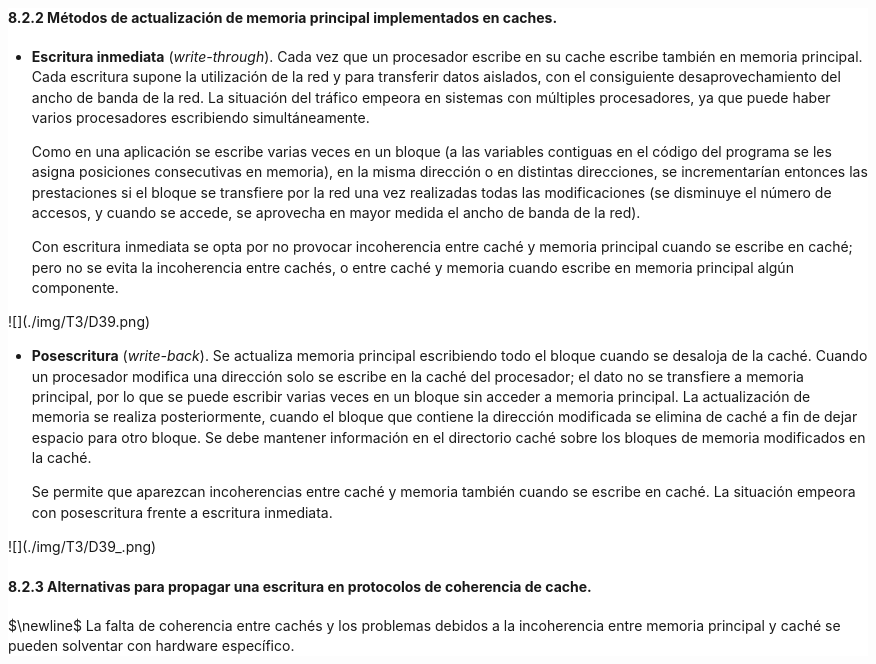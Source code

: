 
#### 8.2.2 Métodos de actualización de memoria principal implementados en caches.

- **Escritura inmediata** (*write-through*). Cada vez que un procesador escribe en su cache escribe también en memoria principal. Cada escritura supone la utilización de la red y para transferir datos aislados, con el consiguiente desaprovechamiento del ancho de banda de la red. La situación del tráfico empeora en sistemas con múltiples procesadores, ya que puede haber varios procesadores escribiendo simultáneamente.

    Como en una aplicación se escribe varias veces en un bloque (a las variables contiguas en el código del programa se les asigna posiciones consecutivas en memoria), en la misma dirección o en distintas direcciones, se incrementarían entonces las prestaciones si el bloque se transfiere por la red una vez realizadas todas las modificaciones (se disminuye el número de accesos, y cuando se accede, se aprovecha en mayor medida el ancho de banda de la red).

    Con escritura inmediata se opta por no provocar incoherencia entre caché y memoria principal cuando se escribe en caché; pero no se evita la incoherencia entre cachés, o entre caché y memoria cuando escribe en memoria principal algún componente.

<p>
![](./img/T3/D39.png)
</p>

- **Posescritura** (*write-back*). Se actualiza memoria principal escribiendo todo el bloque cuando se desaloja de la caché. Cuando un procesador modifica una dirección solo se escribe en la caché del procesador; el dato no se transfiere a memoria principal, por lo que se puede escribir varias veces en un bloque sin acceder a memoria principal. La actualización de memoria se realiza posteriormente, cuando el bloque que contiene la dirección modificada se elimina de caché a fin de dejar espacio para otro bloque. Se debe mantener información en el directorio caché sobre los bloques de memoria modificados en la caché.

    Se permite que aparezcan incoherencias entre caché y memoria también cuando se escribe en caché. La situación empeora con posescritura frente a escritura inmediata.

<p>
![](./img/T3/D39_.png)
</p>


#### 8.2.3 Alternativas para propagar una escritura en protocolos de coherencia de cache.

$\newline$
La falta de coherencia entre cachés y los problemas debidos a la incoherencia entre memoria principal y caché se pueden solventar con hardware específico.
